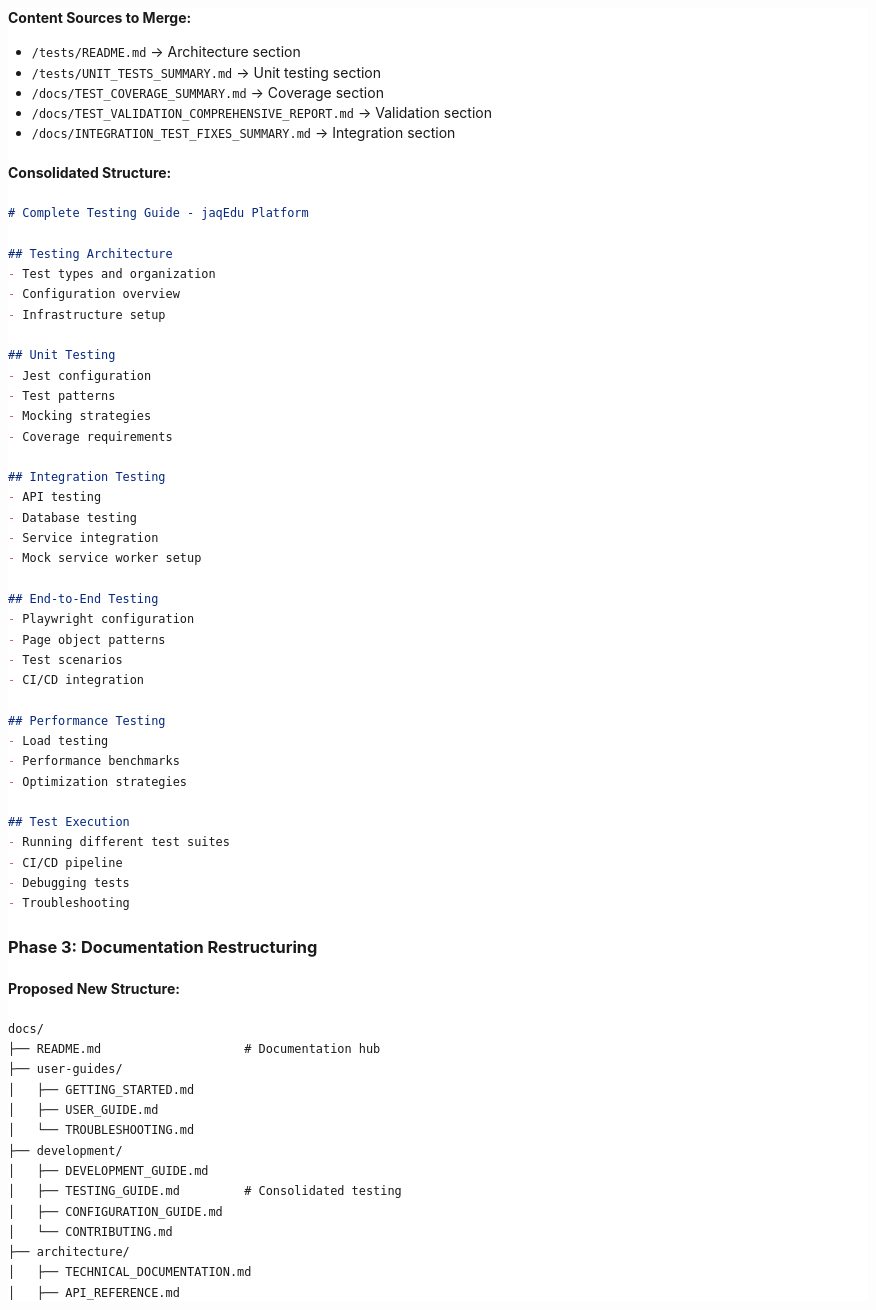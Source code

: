 **Content Sources to Merge:**
- `/tests/README.md` → Architecture section
- `/tests/UNIT_TESTS_SUMMARY.md` → Unit testing section
- `/docs/TEST_COVERAGE_SUMMARY.md` → Coverage section
- `/docs/TEST_VALIDATION_COMPREHENSIVE_REPORT.md` → Validation section
- `/docs/INTEGRATION_TEST_FIXES_SUMMARY.md` → Integration section

#### Consolidated Structure:
```markdown
# Complete Testing Guide - jaqEdu Platform

## Testing Architecture
- Test types and organization
- Configuration overview
- Infrastructure setup

## Unit Testing
- Jest configuration
- Test patterns
- Mocking strategies
- Coverage requirements

## Integration Testing  
- API testing
- Database testing
- Service integration
- Mock service worker setup

## End-to-End Testing
- Playwright configuration
- Page object patterns
- Test scenarios
- CI/CD integration

## Performance Testing
- Load testing
- Performance benchmarks
- Optimization strategies

## Test Execution
- Running different test suites
- CI/CD pipeline
- Debugging tests
- Troubleshooting
```

### Phase 3: Documentation Restructuring

#### Proposed New Structure:
```
docs/
├── README.md                    # Documentation hub
├── user-guides/
│   ├── GETTING_STARTED.md
│   ├── USER_GUIDE.md
│   └── TROUBLESHOOTING.md
├── development/
│   ├── DEVELOPMENT_GUIDE.md
│   ├── TESTING_GUIDE.md         # Consolidated testing
│   ├── CONFIGURATION_GUIDE.md
│   └── CONTRIBUTING.md
├── architecture/
│   ├── TECHNICAL_DOCUMENTATION.md
│   ├── API_REFERENCE.md
```